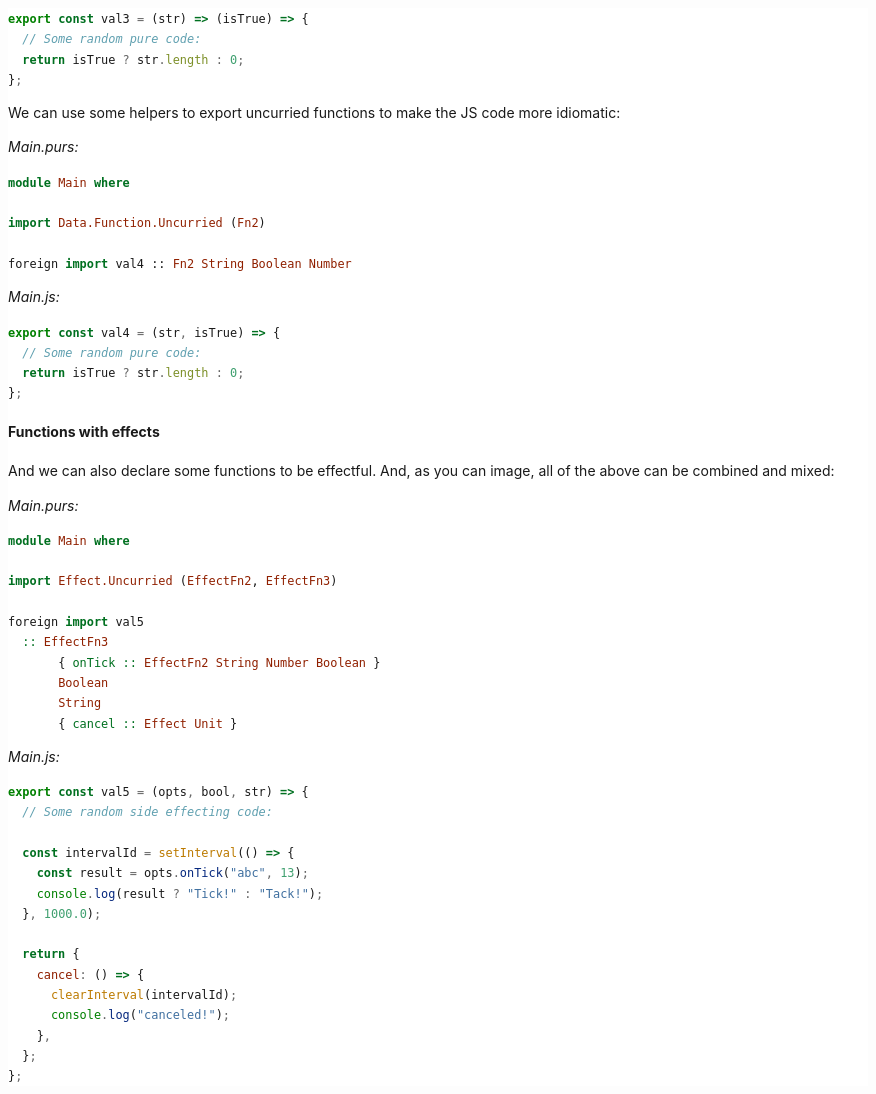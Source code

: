 ```js
export const val3 = (str) => (isTrue) => {
  // Some random pure code:
  return isTrue ? str.length : 0;
};
```

We can use some helpers to export uncurried functions to make the JS code more idiomatic:

_Main.purs:_

```hs
module Main where

import Data.Function.Uncurried (Fn2)

foreign import val4 :: Fn2 String Boolean Number
```

_Main.js:_

```js
export const val4 = (str, isTrue) => {
  // Some random pure code:
  return isTrue ? str.length : 0;
};
```

#### Functions with effects

And we can also declare some functions to be effectful. And, as you can image, all of the above can be combined and mixed:

_Main.purs:_

```hs
module Main where

import Effect.Uncurried (EffectFn2, EffectFn3)

foreign import val5
  :: EffectFn3
       { onTick :: EffectFn2 String Number Boolean }
       Boolean
       String
       { cancel :: Effect Unit }
```

_Main.js:_

```js
export const val5 = (opts, bool, str) => {
  // Some random side effecting code:
  
  const intervalId = setInterval(() => {
    const result = opts.onTick("abc", 13);
    console.log(result ? "Tick!" : "Tack!");
  }, 1000.0);

  return {
    cancel: () => {
      clearInterval(intervalId);
      console.log("canceled!");
    },
  };
};
```
